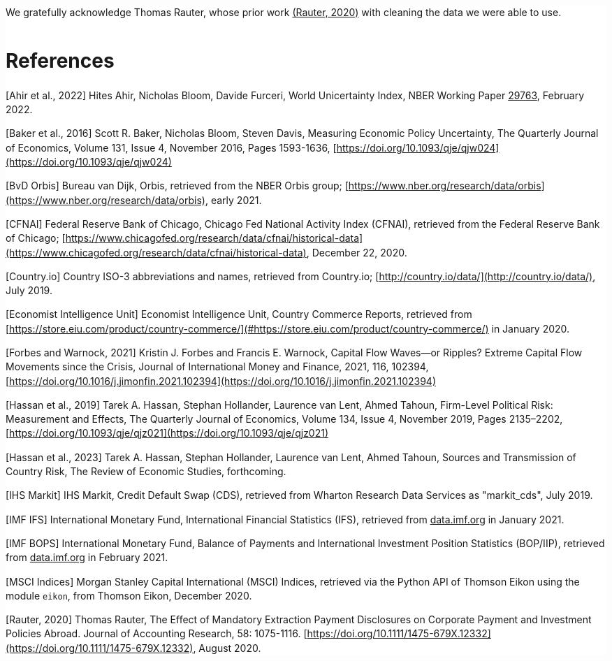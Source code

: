 We gratefully acknowledge Thomas Rauter, whose prior work [(Rauter, 2020)](#rauter) with cleaning the data we were able to use.

# References

<a id="ahir2021">[Ahir et al., 2022]</a> Hites Ahir, Nicholas Bloom, Davide Furceri, World Unicertainty Index, NBER Working Paper [29763](https://www.nber.org/papers/w29763), February 2022.

<a id="bakeretal2016">[Baker et al., 2016]</a> Scott R. Baker, Nicholas Bloom, Steven Davis, Measuring Economic Policy Uncertainty, The Quarterly Journal of Economics, Volume 131, Issue 4, November 2016, Pages 1593-1636, [https://doi.org/10.1093/qje/qjw024](https://doi.org/10.1093/qje/qjw024)

<a id="bvdorbis">[BvD Orbis]</a> Bureau van Dijk, Orbis, retrieved from the NBER Orbis group; [https://www.nber.org/research/data/orbis](https://www.nber.org/research/data/orbis), early 2021.

<a id="cfnai">[CFNAI]</a> Federal Reserve Bank of Chicago, Chicago Fed National Activity Index (CFNAI), retrieved from the Federal Reserve Bank of Chicago; [https://www.chicagofed.org/research/data/cfnai/historical-data](https://www.chicagofed.org/research/data/cfnai/historical-data), December 22, 2020.

<a id="countryio2019">[Country.io]</a> Country ISO-3 abbreviations and names, retrieved from Country.io; [http://country.io/data/](http://country.io/data/), July 2019.

<a id="eiu">[Economist Intelligence Unit]</a> Economist Intelligence Unit, Country Commerce Reports, retrieved from [https://store.eiu.com/product/country-commerce/](#https://store.eiu.com/product/country-commerce/) in January 2020.

<a id="forbeswarnock">[Forbes and Warnock, 2021]</a> Kristin J. Forbes and Francis E. Warnock, Capital Flow Waves—or Ripples? Extreme Capital Flow Movements since the Crisis, Journal of International Money and Finance, 2021, 116, 102394, [https://doi.org/10.1016/j.jimonfin.2021.102394](https://doi.org/10.1016/j.jimonfin.2021.102394)

<a id="hassanetal2019">[Hassan et al., 2019]</a> Tarek A. Hassan, Stephan Hollander, Laurence van Lent, Ahmed Tahoun, Firm-Level Political Risk: Measurement and Effects, The Quarterly Journal of Economics, Volume 134, Issue 4, November 2019, Pages 2135–2202, [https://doi.org/10.1093/qje/qjz021](https://doi.org/10.1093/qje/qjz021)

<a id="countryrisk">[Hassan et al., 2023]</a> Tarek A. Hassan, Stephan Hollander, Laurence van Lent, Ahmed Tahoun, Sources and Transmission of Country Risk, The Review of Economic Studies, forthcoming.

<a id="ihsmarkit">[IHS Markit]</a> IHS Markit, Credit Default Swap (CDS), retrieved from Wharton Research Data Services as "markit_cds", July 2019.

<a id="imfifs">[IMF IFS]</a> International Monetary Fund, International Financial Statistics (IFS), retrieved from [data.imf.org](data.imf.org) in January 2021.

<a id="imfbops">[IMF BOPS]</a> International Monetary Fund, Balance of Payments and International Investment Position Statistics (BOP/IIP), retrieved from [data.imf.org](data.imf.org) in February 2021.

<a id="msciindices">[MSCI Indices]</a> Morgan Stanley Capital International (MSCI) Indices, retrieved via the Python API of Thomson Eikon using the module `eikon`, from Thomson Eikon, December 2020.

<a id="rauter">[Rauter, 2020]</a> Thomas Rauter, The Effect of Mandatory Extraction Payment Disclosures on Corporate Payment and Investment Policies Abroad. Journal of Accounting Research, 58: 1075-1116. [https://doi.org/10.1111/1475-679X.12332](https://doi.org/10.1111/1475-679X.12332), August 2020.
